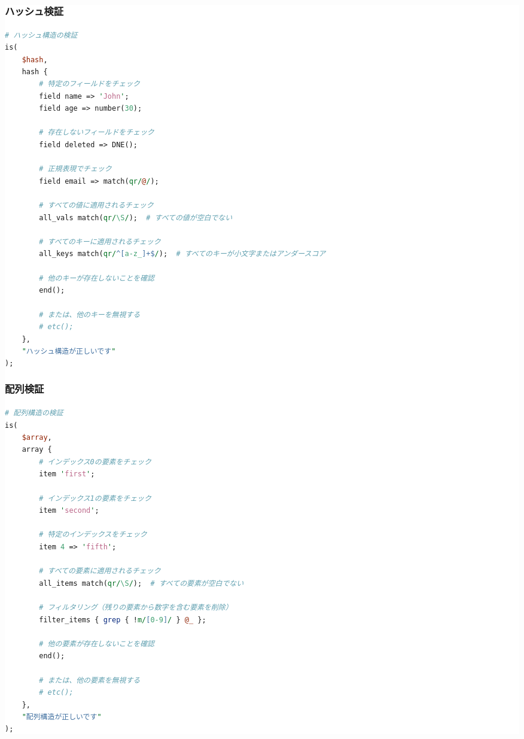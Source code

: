 ### ハッシュ検証

```perl
# ハッシュ構造の検証
is(
    $hash,
    hash {
        # 特定のフィールドをチェック
        field name => 'John';
        field age => number(30);
        
        # 存在しないフィールドをチェック
        field deleted => DNE();
        
        # 正規表現でチェック
        field email => match(qr/@/);
        
        # すべての値に適用されるチェック
        all_vals match(qr/\S/);  # すべての値が空白でない
        
        # すべてのキーに適用されるチェック
        all_keys match(qr/^[a-z_]+$/);  # すべてのキーが小文字またはアンダースコア
        
        # 他のキーが存在しないことを確認
        end();
        
        # または、他のキーを無視する
        # etc();
    },
    "ハッシュ構造が正しいです"
);
```

### 配列検証

```perl
# 配列構造の検証
is(
    $array,
    array {
        # インデックス0の要素をチェック
        item 'first';
        
        # インデックス1の要素をチェック
        item 'second';
        
        # 特定のインデックスをチェック
        item 4 => 'fifth';
        
        # すべての要素に適用されるチェック
        all_items match(qr/\S/);  # すべての要素が空白でない
        
        # フィルタリング（残りの要素から数字を含む要素を削除）
        filter_items { grep { !m/[0-9]/ } @_ };
        
        # 他の要素が存在しないことを確認
        end();
        
        # または、他の要素を無視する
        # etc();
    },
    "配列構造が正しいです"
);
```
